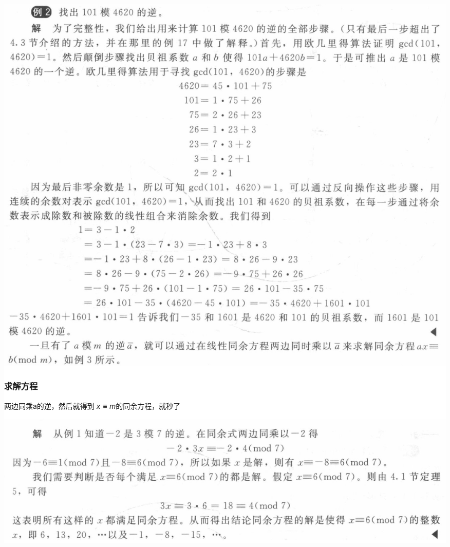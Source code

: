 ![Untitled](Discrete%20Mathematics%20707067c13df14f39b11935dff13def32/Untitled%2026.png)

### 求解方程

两边同乘a的逆，然后就得到 $x\equiv m$的同余方程，就秒了

![Untitled](Discrete%20Mathematics%20707067c13df14f39b11935dff13def32/Untitled%2027.png)
